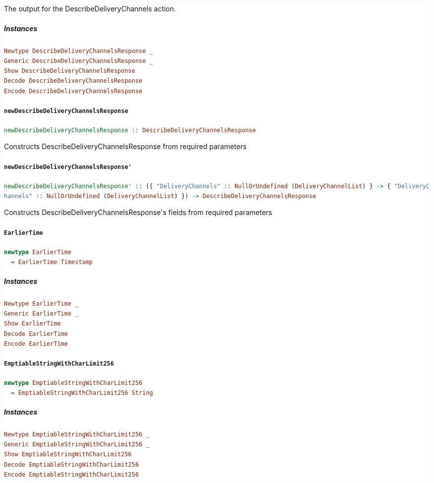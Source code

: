 <p>The output for the <a>DescribeDeliveryChannels</a> action.</p>

##### Instances
``` purescript
Newtype DescribeDeliveryChannelsResponse _
Generic DescribeDeliveryChannelsResponse _
Show DescribeDeliveryChannelsResponse
Decode DescribeDeliveryChannelsResponse
Encode DescribeDeliveryChannelsResponse
```

#### `newDescribeDeliveryChannelsResponse`

``` purescript
newDescribeDeliveryChannelsResponse :: DescribeDeliveryChannelsResponse
```

Constructs DescribeDeliveryChannelsResponse from required parameters

#### `newDescribeDeliveryChannelsResponse'`

``` purescript
newDescribeDeliveryChannelsResponse' :: ({ "DeliveryChannels" :: NullOrUndefined (DeliveryChannelList) } -> { "DeliveryChannels" :: NullOrUndefined (DeliveryChannelList) }) -> DescribeDeliveryChannelsResponse
```

Constructs DescribeDeliveryChannelsResponse's fields from required parameters

#### `EarlierTime`

``` purescript
newtype EarlierTime
  = EarlierTime Timestamp
```

##### Instances
``` purescript
Newtype EarlierTime _
Generic EarlierTime _
Show EarlierTime
Decode EarlierTime
Encode EarlierTime
```

#### `EmptiableStringWithCharLimit256`

``` purescript
newtype EmptiableStringWithCharLimit256
  = EmptiableStringWithCharLimit256 String
```

##### Instances
``` purescript
Newtype EmptiableStringWithCharLimit256 _
Generic EmptiableStringWithCharLimit256 _
Show EmptiableStringWithCharLimit256
Decode EmptiableStringWithCharLimit256
Encode EmptiableStringWithCharLimit256
```
